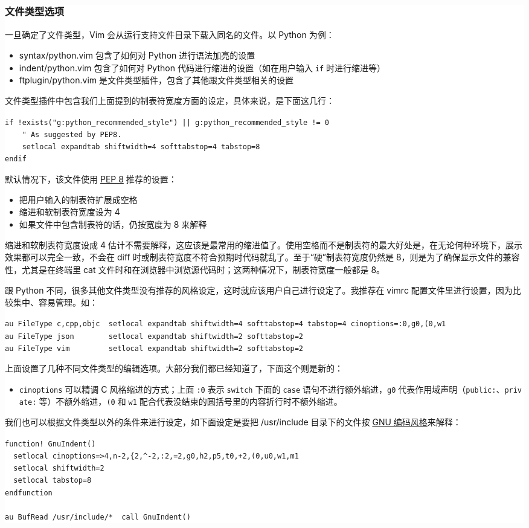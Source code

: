 <h3 id="文件类型选项">文件类型选项</h3>

<p>一旦确定了文件类型，Vim 会从运行支持文件目录下载入同名的文件。以 Python 为例：</p>

<ul>
<li>syntax/python.vim 包含了如何对 Python 进行语法加亮的设置</li>
<li>indent/python.vim 包含了如何对 Python 代码进行缩进的设置（如在用户输入 <code>if</code> 时进行缩进等）</li>
<li>ftplugin/python.vim 是文件类型插件，包含了其他跟文件类型相关的设置</li>
</ul>

<p>文件类型插件中包含我们上面提到的制表符宽度方面的设定，具体来说，是下面这几行：</p>

<pre><code>if !exists(&quot;g:python_recommended_style&quot;) || g:python_recommended_style != 0
    &quot; As suggested by PEP8.
    setlocal expandtab shiftwidth=4 softtabstop=4 tabstop=8
endif
</code></pre>

<p>默认情况下，该文件使用 <a href="https://www.python.org/dev/peps/pep-0008/" target="_blank">PEP 8</a> 推荐的设置：</p>

<ul>
<li>把用户输入的制表符扩展成空格</li>
<li>缩进和软制表符宽度设为 4</li>
<li>如果文件中包含制表符的话，仍按宽度为 8 来解释</li>
</ul>

<p>缩进和软制表符宽度设成 4 估计不需要解释，这应该是最常用的缩进值了。使用空格而不是制表符的最大好处是，在无论何种环境下，展示效果都可以完全一致，不会在 diff 时或制表符宽度不符合预期时代码就乱了。至于“硬”制表符宽度仍然是 8，则是为了确保显示文件的兼容性，尤其是在终端里 cat 文件时和在浏览器中浏览源代码时；这两种情况下，制表符宽度一般都是 8。</p>

<p>跟 Python 不同，很多其他文件类型没有推荐的风格设定，这时就应该用户自己进行设定了。我推荐在 vimrc 配置文件里进行设置，因为比较集中、容易管理。如：</p>

<pre><code>au FileType c,cpp,objc  setlocal expandtab shiftwidth=4 softtabstop=4 tabstop=4 cinoptions=:0,g0,(0,w1
au FileType json        setlocal expandtab shiftwidth=2 softtabstop=2
au FileType vim         setlocal expandtab shiftwidth=2 softtabstop=2
</code></pre>

<p>上面设置了几种不同文件类型的编辑选项。大部分我们都已经知道了，下面这个则是新的：</p>

<ul>
<li><code>cinoptions</code> 可以精调 C 风格缩进的方式；上面 <code>:0</code> 表示 <code>switch</code> 下面的 <code>case</code> 语句不进行额外缩进，<code>g0</code> 代表作用域声明（<code>public:</code>、<code>private:</code> 等）不额外缩进，<code>(0</code> 和 <code>w1</code> 配合代表没结束的圆括号里的内容折行时不额外缩进。</li>
</ul>

<p>我们也可以根据文件类型以外的条件来进行设定，如下面设定是要把 /usr/include 目录下的文件按 <a href="https://www.gnu.org/prep/standards/" target="_blank">GNU 编码风格</a>来解释：</p>

<pre><code>function! GnuIndent()
  setlocal cinoptions=&gt;4,n-2,{2,^-2,:2,=2,g0,h2,p5,t0,+2,(0,u0,w1,m1
  setlocal shiftwidth=2
  setlocal tabstop=8
endfunction

au BufRead /usr/include/*  call GnuIndent()
</code></pre>
